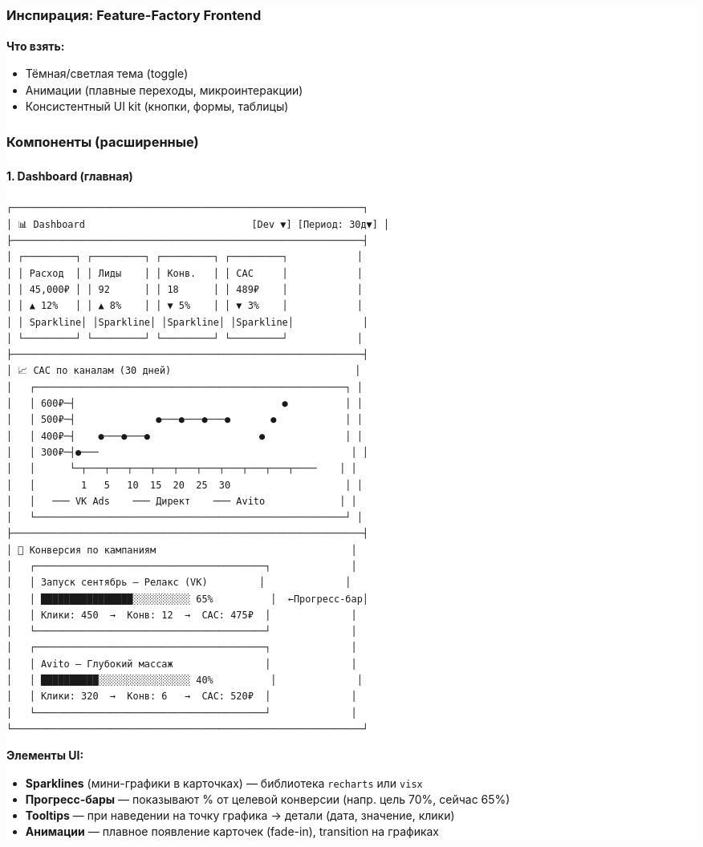 ### Инспирация: Feature-Factory Frontend
**Что взять:**
- Тёмная/светлая тема (toggle)
- Анимации (плавные переходы, микроинтеракции)
- Консистентный UI kit (кнопки, формы, таблицы)

### Компоненты (расширенные)

#### 1. Dashboard (главная)
```
┌─────────────────────────────────────────────────────────────┐
│ 📊 Dashboard                             [Dev ▼] [Период: 30д▼] │
├─────────────────────────────────────────────────────────────┤
│ ┌─────────┐ ┌─────────┐ ┌─────────┐ ┌─────────┐            │
│ │ Расход  │ │ Лиды    │ │ Конв.   │ │ CAC     │            │
│ │ 45,000₽ │ │ 92      │ │ 18      │ │ 489₽    │            │
│ │ ▲ 12%   │ │ ▲ 8%    │ │ ▼ 5%    │ │ ▼ 3%    │            │
│ │ Sparkline│ │Sparkline│ │Sparkline│ │Sparkline│            │
│ └─────────┘ └─────────┘ └─────────┘ └─────────┘            │
├─────────────────────────────────────────────────────────────┤
│ 📈 CAC по каналам (30 дней)                                │
│   ┌──────────────────────────────────────────────────────┐ │
│   │ 600₽─┤                                    ●          │ │
│   │ 500₽─┤              ●───●───●───●       ●            │ │
│   │ 400₽─┤    ●───●───●                   ●              │ │
│   │ 300₽─┤●───                                            │ │
│   │      └─┬───┬───┬───┬───┬───┬───┬───┬───┬───┬────    │ │
│   │        1   5   10  15  20  25  30                    │ │
│   │   ─── VK Ads    ─── Директ    ─── Avito             │ │
│   └──────────────────────────────────────────────────────┘ │
├─────────────────────────────────────────────────────────────┤
│ 🎯 Конверсия по кампаниям                                  │
│   ┌────────────────────────────────────────┐              │
│   │ Запуск сентябрь — Релакс (VK)         │              │
│   │ ████████████████░░░░░░░░░░ 65%          │  ←Прогресс-бар│
│   │ Клики: 450  →  Конв: 12  →  CAC: 475₽  │              │
│   └────────────────────────────────────────┘              │
│   ┌────────────────────────────────────────┐              │
│   │ Avito — Глубокий массаж                │              │
│   │ ██████████░░░░░░░░░░░░░░░░ 40%          │              │
│   │ Клики: 320  →  Конв: 6   →  CAC: 520₽  │              │
│   └────────────────────────────────────────┘              │
└─────────────────────────────────────────────────────────────┘
```

**Элементы UI:**
- **Sparklines** (мини-графики в карточках) — библиотека `recharts` или `visx`
- **Прогресс-бары** — показывают % от целевой конверсии (напр. цель 70%, сейчас 65%)
- **Tooltips** — при наведении на точку графика → детали (дата, значение, клики)
- **Анимации** — плавное появление карточек (fade-in), transition на графиках
